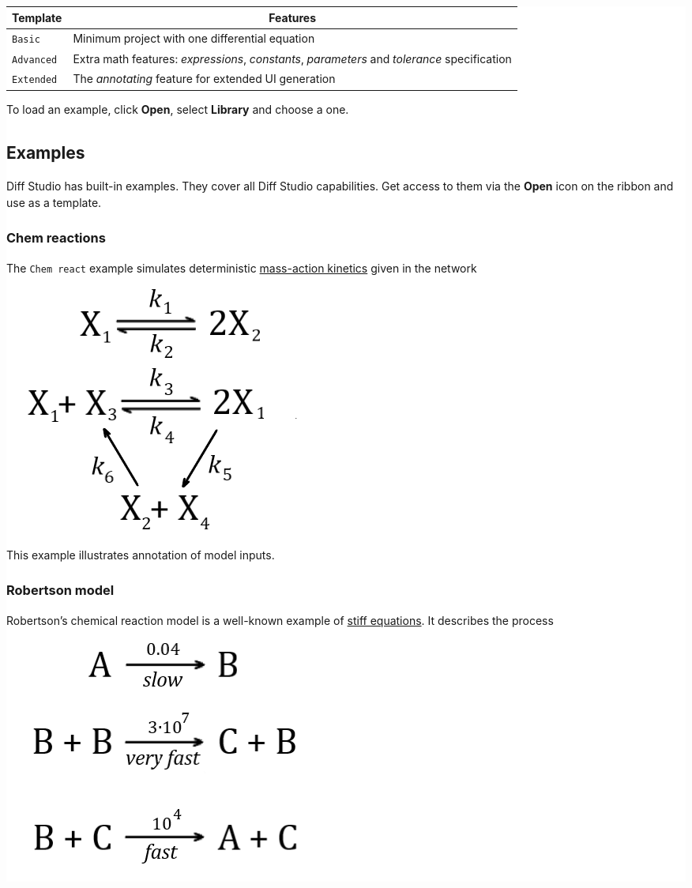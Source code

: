| Template   | Features                                                                                    |
|------------|---------------------------------------------------------------------------------------------|
| `Basic`    | Minimum project with one differential equation                                              |
| `Advanced` | Extra math features: *expressions*, *constants*, *parameters* and *tolerance* specification |
| `Extended` | The *annotating* feature for extended UI generation                                         |

To load an example, click <i class="fas fa-folder-open d4-combo-popup" style="min-width: 0px; cursor: default"></i> **Open**,
select **Library** and choose a one.

## Examples

Diff Studio has built-in examples. They cover all Diff Studio capabilities. Get access to them
via the <i class="fas fa-folder-open d4-combo-popup" style="min-width: 0px; cursor: default"></i> **Open** icon on the ribbon and use as a template.

### Chem reactions

The `Chem react` example simulates deterministic [mass-action kinetics](https://en.wikipedia.org/wiki/Law_of_mass_action) given in the network

![add-to-workspace](pics/diff-studio-chem-react-network.png)

This example illustrates annotation of model inputs.

### Robertson model

Robertson’s chemical reaction model is a well-known example of [stiff equations](https://en.wikipedia.org/wiki/Stiff_equation). It describes the process

![add-to-workspace](pics/diff-studio-robertson-network.png)
